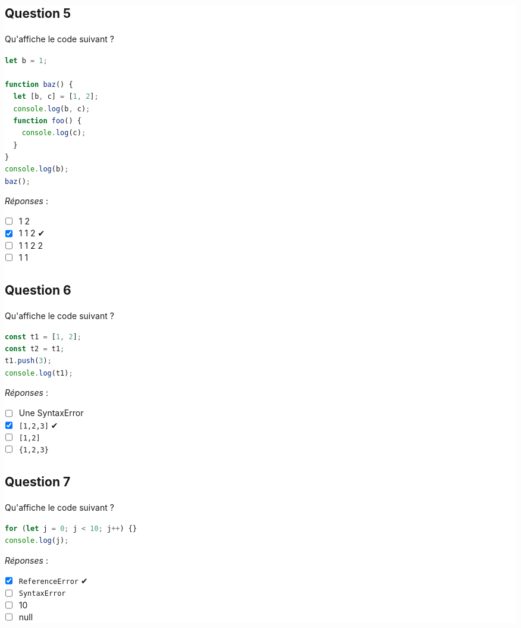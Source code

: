 ## Question 5

Qu'affiche le code suivant ?

```javascript
let b = 1;

function baz() {
  let [b, c] = [1, 2];
  console.log(b, c);
  function foo() {
    console.log(c);
  }
}
console.log(b);
baz();
```

_Réponses_ :

- [ ] 1 2
- [x] 1 1 2 ✔
- [ ] 1 1 2 2
- [ ] 1 1

## Question 6

Qu'affiche le code suivant ?

```javascript
const t1 = [1, 2];
const t2 = t1;
t1.push(3);
console.log(t1);
```

_Réponses_ :

- [ ] Une SyntaxError
- [x] `[1,2,3]` ✔
- [ ] `[1,2]`
- [ ] `{1,2,3}`

## Question 7

Qu'affiche le code suivant ?

```javascript
for (let j = 0; j < 10; j++) {}
console.log(j);
```

_Réponses_ :

- [x] `ReferenceError` ✔
- [ ] `SyntaxError`
- [ ] 10
- [ ] null
